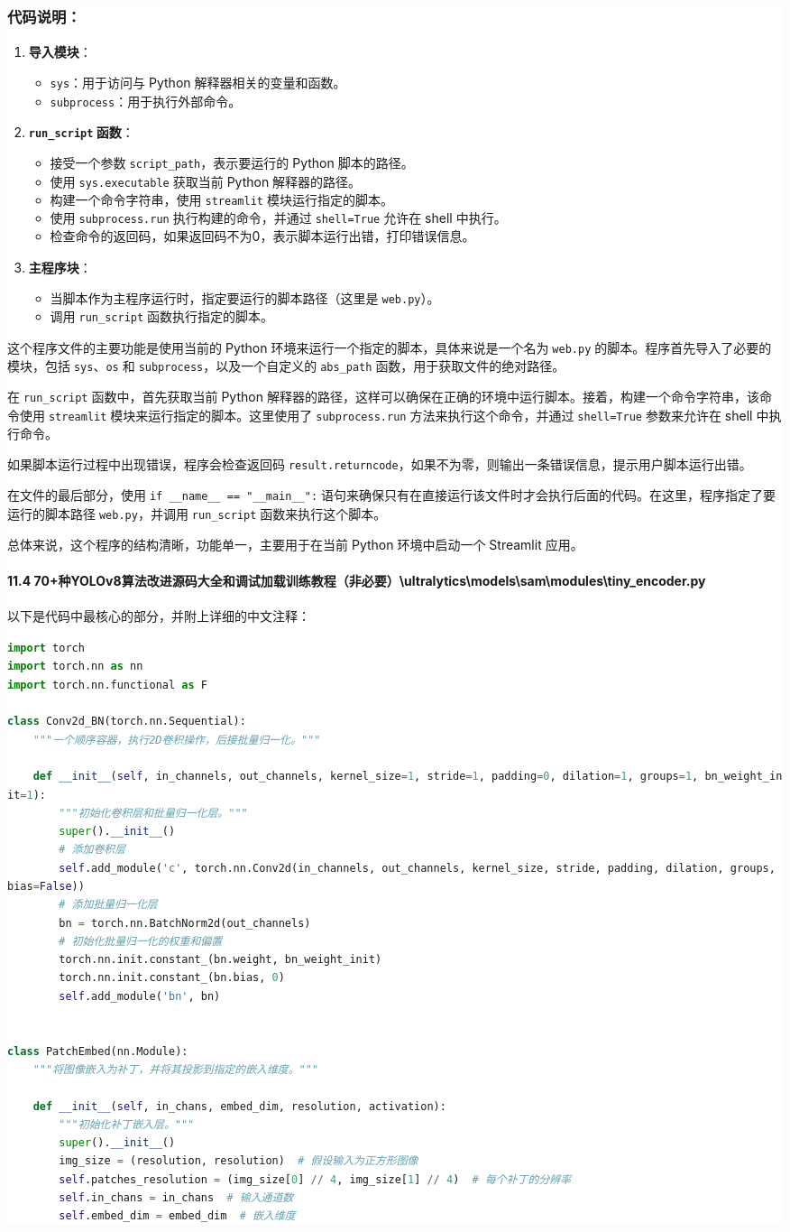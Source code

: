### 代码说明：
1. **导入模块**：
   - `sys`：用于访问与 Python 解释器相关的变量和函数。
   - `subprocess`：用于执行外部命令。

2. **`run_script` 函数**：
   - 接受一个参数 `script_path`，表示要运行的 Python 脚本的路径。
   - 使用 `sys.executable` 获取当前 Python 解释器的路径。
   - 构建一个命令字符串，使用 `streamlit` 模块运行指定的脚本。
   - 使用 `subprocess.run` 执行构建的命令，并通过 `shell=True` 允许在 shell 中执行。
   - 检查命令的返回码，如果返回码不为0，表示脚本运行出错，打印错误信息。

3. **主程序块**：
   - 当脚本作为主程序运行时，指定要运行的脚本路径（这里是 `web.py`）。
   - 调用 `run_script` 函数执行指定的脚本。

这个程序文件的主要功能是使用当前的 Python 环境来运行一个指定的脚本，具体来说是一个名为 `web.py` 的脚本。程序首先导入了必要的模块，包括 `sys`、`os` 和 `subprocess`，以及一个自定义的 `abs_path` 函数，用于获取文件的绝对路径。

在 `run_script` 函数中，首先获取当前 Python 解释器的路径，这样可以确保在正确的环境中运行脚本。接着，构建一个命令字符串，该命令使用 `streamlit` 模块来运行指定的脚本。这里使用了 `subprocess.run` 方法来执行这个命令，并通过 `shell=True` 参数来允许在 shell 中执行命令。

如果脚本运行过程中出现错误，程序会检查返回码 `result.returncode`，如果不为零，则输出一条错误信息，提示用户脚本运行出错。

在文件的最后部分，使用 `if __name__ == "__main__":` 语句来确保只有在直接运行该文件时才会执行后面的代码。在这里，程序指定了要运行的脚本路径 `web.py`，并调用 `run_script` 函数来执行这个脚本。

总体来说，这个程序的结构清晰，功能单一，主要用于在当前 Python 环境中启动一个 Streamlit 应用。

#### 11.4 70+种YOLOv8算法改进源码大全和调试加载训练教程（非必要）\ultralytics\models\sam\modules\tiny_encoder.py

以下是代码中最核心的部分，并附上详细的中文注释：

```python
import torch
import torch.nn as nn
import torch.nn.functional as F

class Conv2d_BN(torch.nn.Sequential):
    """一个顺序容器，执行2D卷积操作，后接批量归一化。"""

    def __init__(self, in_channels, out_channels, kernel_size=1, stride=1, padding=0, dilation=1, groups=1, bn_weight_init=1):
        """初始化卷积层和批量归一化层。"""
        super().__init__()
        # 添加卷积层
        self.add_module('c', torch.nn.Conv2d(in_channels, out_channels, kernel_size, stride, padding, dilation, groups, bias=False))
        # 添加批量归一化层
        bn = torch.nn.BatchNorm2d(out_channels)
        # 初始化批量归一化的权重和偏置
        torch.nn.init.constant_(bn.weight, bn_weight_init)
        torch.nn.init.constant_(bn.bias, 0)
        self.add_module('bn', bn)


class PatchEmbed(nn.Module):
    """将图像嵌入为补丁，并将其投影到指定的嵌入维度。"""

    def __init__(self, in_chans, embed_dim, resolution, activation):
        """初始化补丁嵌入层。"""
        super().__init__()
        img_size = (resolution, resolution)  # 假设输入为正方形图像
        self.patches_resolution = (img_size[0] // 4, img_size[1] // 4)  # 每个补丁的分辨率
        self.in_chans = in_chans  # 输入通道数
        self.embed_dim = embed_dim  # 嵌入维度
```